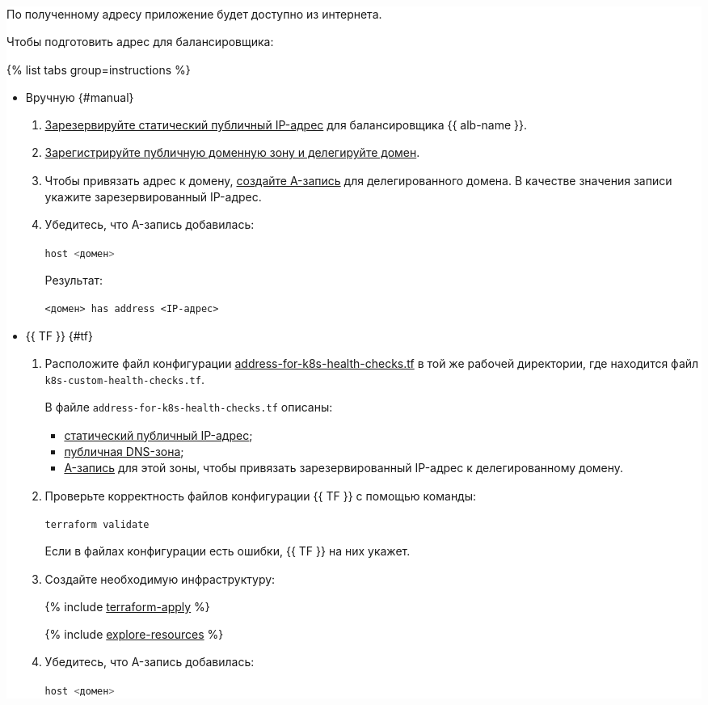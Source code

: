 По полученному адресу приложение будет доступно из интернета.

Чтобы подготовить адрес для балансировщика:

{% list tabs group=instructions %}

- Вручную {#manual}

   1. [Зарезервируйте статический публичный IP-адрес](../../vpc/operations/get-static-ip.md) для балансировщика {{ alb-name }}.
   1. [Зарегистрируйте публичную доменную зону и делегируйте домен](../../dns/operations/zone-create-public.md).
   1. Чтобы привязать адрес к домену, [создайте A-запись](../../dns/operations/resource-record-create.md) для делегированного домена. В качестве значения записи укажите зарезервированный IP-адрес.
   1. Убедитесь, что A-запись добавилась:

      ```bash
      host <домен>
      ```

      Результат:

      ```text
      <домен> has address <IP-адрес>
      ```

- {{ TF }} {#tf}

   1. Расположите файл конфигурации [address-for-k8s-health-checks.tf](https://github.com/yandex-cloud-examples/yc-mk8s-alb-ingress-health-checks/blob/main/terraform-manifests/address-for-k8s-health-checks.tf) в той же рабочей директории, где находится файл `k8s-custom-health-checks.tf`.

      В файле `address-for-k8s-health-checks.tf` описаны:

      
      * [статический публичный IP-адрес](../../vpc/concepts/address.md#public-addresses);
      * [публичная DNS-зона](../../dns/concepts/dns-zone.md#public-zones);
      * [A-запись](../../dns/concepts/resource-record.md#a) для этой зоны, чтобы привязать зарезервированный IP-адрес к делегированному домену.


   1. Проверьте корректность файлов конфигурации {{ TF }} с помощью команды:

      ```bash
      terraform validate
      ```

      Если в файлах конфигурации есть ошибки, {{ TF }} на них укажет.

   1. Создайте необходимую инфраструктуру:

      {% include [terraform-apply](../../_includes/mdb/terraform/apply.md) %}

      {% include [explore-resources](../../_includes/mdb/terraform/explore-resources.md) %}

   1. Убедитесь, что A-запись добавилась:

      ```bash
      host <домен>
      ```
